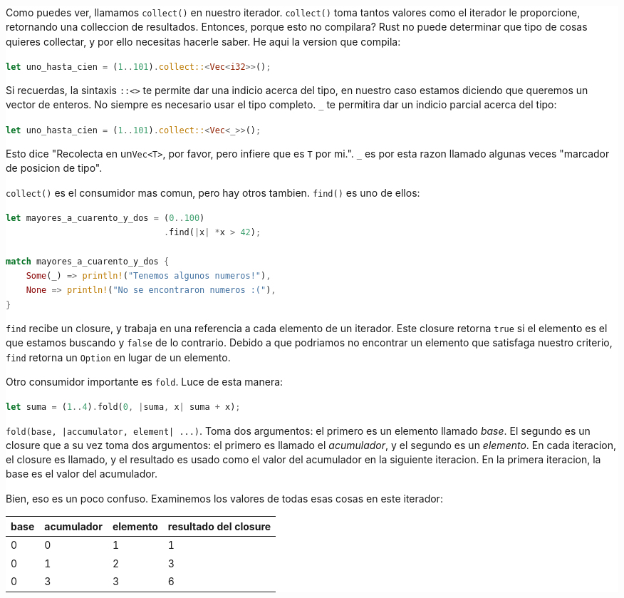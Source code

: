 Como puedes ver, llamamos `collect()` en nuestro iterador. `collect()` toma tantos valores como el iterador le proporcione, retornando una colleccion de resultados. Entonces, porque esto no compilara? Rust no puede determinar que tipo de cosas quieres collectar, y por ello necesitas hacerle saber. He aqui la version que compila:

```rust
let uno_hasta_cien = (1..101).collect::<Vec<i32>>();
```

Si recuerdas, la sintaxis `::<>` te permite dar una indicio acerca del tipo, en nuestro caso estamos diciendo que queremos un vector de enteros. No siempre es necesario usar el tipo completo. `_` te permitira dar un indicio parcial acerca del tipo:

```rust
let uno_hasta_cien = (1..101).collect::<Vec<_>>();
```

Esto dice "Recolecta en un`Vec<T>`, por favor, pero infiere que es  `T` por mi.". `_` es por esta razon llamado algunas veces "marcador de posicion de tipo".

`collect()` es el consumidor mas comun, pero hay otros tambien. `find()` es uno de ellos:


```rust
let mayores_a_cuarento_y_dos = (0..100)
                               .find(|x| *x > 42);

match mayores_a_cuarento_y_dos {
    Some(_) => println!("Tenemos algunos numeros!"),
    None => println!("No se encontraron numeros :("),
}
```

`find` recibe un closure, y trabaja en una referencia a cada elemento de un iterador. Este closure retorna `true` si el elemento es el que estamos buscando y `false` de lo contrario. Debido a que podriamos no encontrar un elemento que satisfaga nuestro criterio, `find` retorna un `Option` en lugar de un elemento.

Otro consumidor importante es `fold`. Luce de esta manera:


```rust
let suma = (1..4).fold(0, |suma, x| suma + x);
```

`fold(base, |accumulator, element| ...)`. Toma dos argumentos: el primero es un elemento llamado *base*. El segundo es un closure que a su vez toma dos argumentos: el primero es llamado el *acumulador*, y el segundo es un *elemento*. En cada iteracion, el closure es llamado, y el resultado es usado como el valor del acumulador en la siguiente iteracion. En la primera iteracion, la base es el valor del acumulador.

Bien, eso  es un poco confuso. Examinemos los valores de todas esas cosas en este iterador:


| base | acumulador | elemento | resultado del closure |
|------|------------|----------|-----------------------|
| 0    | 0          | 1        | 1                     |
| 0    | 1          | 2        | 3                     |
| 0    | 3          | 3        | 6                     |
